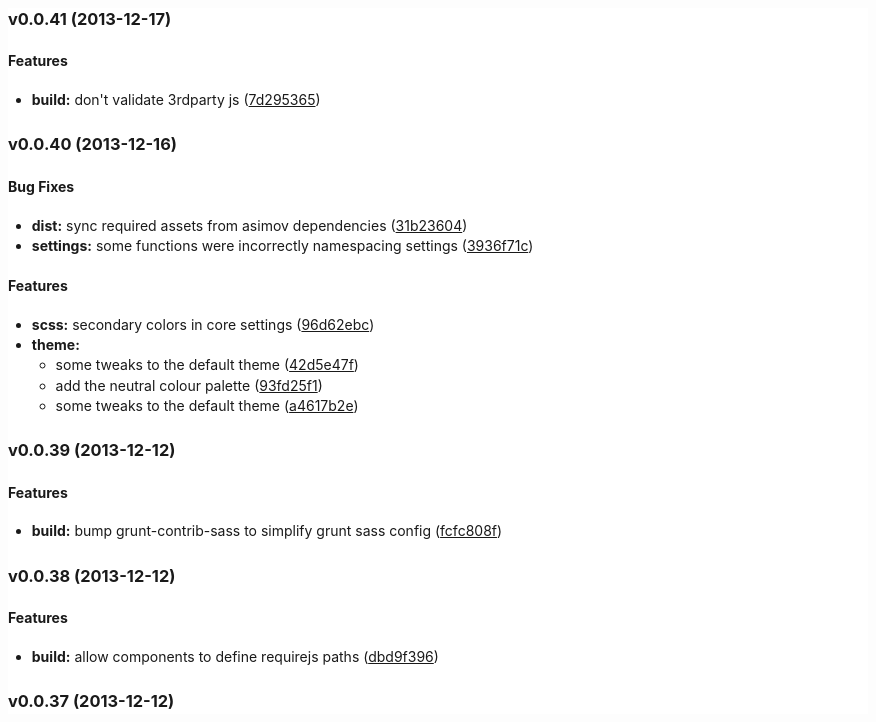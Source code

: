 <a name="v0.0.41"></a>
### v0.0.41 (2013-12-17)


#### Features

* **build:** don't validate 3rdparty js ([7d295365](http://github.com/asimov/asimov-core/commit/7d295365c71005147fbf56ba15891c219e634a75))

<a name="v0.0.40"></a>
### v0.0.40 (2013-12-16)


#### Bug Fixes

* **dist:** sync required assets from asimov dependencies ([31b23604](http://github.com/asimov/asimov-core/commit/31b23604f5c537ec0595a83ef669533caea84533))
* **settings:** some functions were incorrectly namespacing settings ([3936f71c](http://github.com/asimov/asimov-core/commit/3936f71c17987c9480fa68285e116570319f057b))


#### Features

* **scss:** secondary colors in core settings ([96d62ebc](http://github.com/asimov/asimov-core/commit/96d62ebcc9ea5dc557cf80539e756f1d3012970b))
* **theme:**
  * some tweaks to the default theme ([42d5e47f](http://github.com/asimov/asimov-core/commit/42d5e47f70612c2c198e7e69c241b5a030e9faf9))
  * add the neutral colour palette ([93fd25f1](http://github.com/asimov/asimov-core/commit/93fd25f16bbc6b8b967f3b464b8800384126d582))
  * some tweaks to the default theme ([a4617b2e](http://github.com/asimov/asimov-core/commit/a4617b2e30fab5396eff72188a0cb50ffb72176f))

<a name="v0.0.39"></a>
### v0.0.39 (2013-12-12)


#### Features

* **build:** bump grunt-contrib-sass to simplify grunt sass config ([fcfc808f](http://github.com/asimov/asimov-core/commit/fcfc808f0bcc082a7123f8f915de2b7f8f5e0ae5))

<a name="v0.0.38"></a>
### v0.0.38 (2013-12-12)


#### Features

* **build:** allow components to define requirejs paths ([dbd9f396](http://github.com/asimov/asimov-core/commit/dbd9f396b308466de38940c547f0cbbc468a6865))

<a name="v0.0.37"></a>
### v0.0.37 (2013-12-12)

